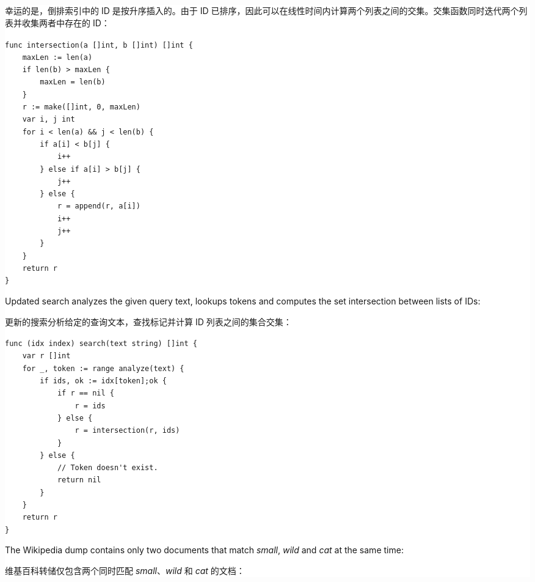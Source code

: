 幸运的是，倒排索引中的 ID 是按升序插入的。由于 ID 已排序，因此可以在线性时间内计算两个列表之间的交集。交集函数同时迭代两个列表并收集两者中存在的 ID：

```
func intersection(a []int, b []int) []int {
    maxLen := len(a)
    if len(b) > maxLen {
        maxLen = len(b)
    }
    r := make([]int, 0, maxLen)
    var i, j int
    for i < len(a) && j < len(b) {
        if a[i] < b[j] {
            i++
        } else if a[i] > b[j] {
            j++
        } else {
            r = append(r, a[i])
            i++
            j++
        }
    }
    return r
}
```


Updated search analyzes the given query text, lookups tokens and computes the set intersection between lists of IDs:

更新的搜索分析给定的查询文本，查找标记并计算 ID 列表之间的集合交集：

```
func (idx index) search(text string) []int {
    var r []int
    for _, token := range analyze(text) {
        if ids, ok := idx[token];ok {
            if r == nil {
                r = ids
            } else {
                r = intersection(r, ids)
            }
        } else {
            // Token doesn't exist.
            return nil
        }
    }
    return r
}
```


The Wikipedia dump contains only two documents that match *small*, *wild* and *cat* at the same time:

维基百科转储仅包含两个同时匹配 *small*、*wild* 和 *cat* 的文档：
